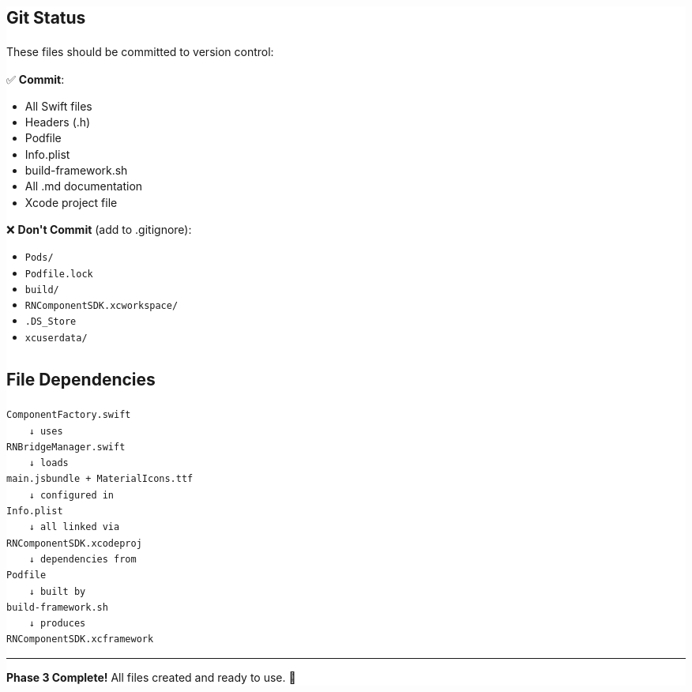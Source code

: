 ## Git Status

These files should be committed to version control:

✅ **Commit**:
- All Swift files
- Headers (.h)
- Podfile
- Info.plist
- build-framework.sh
- All .md documentation
- Xcode project file

❌ **Don't Commit** (add to .gitignore):
- `Pods/`
- `Podfile.lock`
- `build/`
- `RNComponentSDK.xcworkspace/`
- `.DS_Store`
- `xcuserdata/`

## File Dependencies

```
ComponentFactory.swift
    ↓ uses
RNBridgeManager.swift
    ↓ loads
main.jsbundle + MaterialIcons.ttf
    ↓ configured in
Info.plist
    ↓ all linked via
RNComponentSDK.xcodeproj
    ↓ dependencies from
Podfile
    ↓ built by
build-framework.sh
    ↓ produces
RNComponentSDK.xcframework
```

---

**Phase 3 Complete!** All files created and ready to use. 🎉

